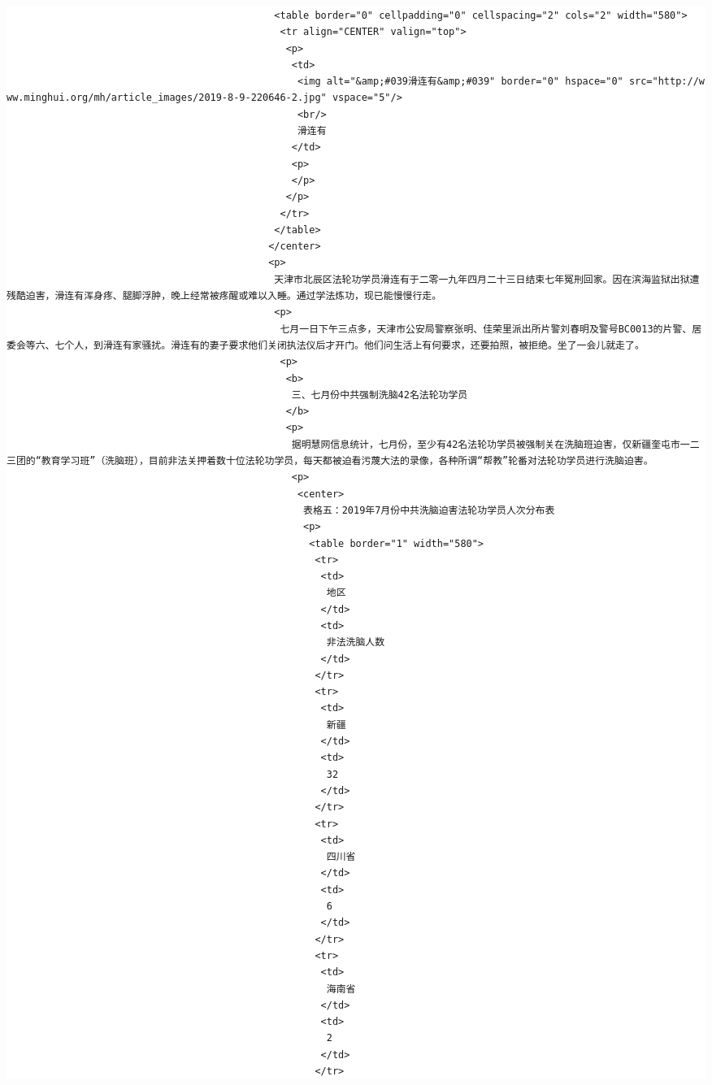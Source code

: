                                                   <table border="0" cellpadding="0" cellspacing="2" cols="2" width="580">
                                                   <tr align="CENTER" valign="top">
                                                    <p>
                                                     <td>
                                                      <img alt="&amp;#039滑连有&amp;#039" border="0" hspace="0" src="http://www.minghui.org/mh/article_images/2019-8-9-220646-2.jpg" vspace="5"/>
                                                      <br/>
                                                      滑连有
                                                     </td>
                                                     <p>
                                                     </p>
                                                    </p>
                                                   </tr>
                                                  </table>
                                                 </center>
                                                 <p>
                                                  天津市北辰区法轮功学员滑连有于二零一九年四月二十三日结束七年冤刑回家。因在滨海监狱出狱遭残酷迫害，滑连有浑身疼、腿脚浮肿，晚上经常被疼醒或难以入睡。通过学法炼功，现已能慢慢行走。
                                                  <p>
                                                   七月一日下午三点多，天津市公安局警察张明、佳荣里派出所片警刘春明及警号BC0013的片警、居委会等六、七个人，到滑连有家骚扰。滑连有的妻子要求他们关闭执法仪后才开门。他们问生活上有何要求，还要拍照，被拒绝。坐了一会儿就走了。
                                                   <p>
                                                    <b>
                                                     三、七月份中共强制洗脑42名法轮功学员
                                                    </b>
                                                    <p>
                                                     据明慧网信息统计，七月份，至少有42名法轮功学员被强制关在洗脑班迫害，仅新疆奎屯市一二三团的“教育学习班”（洗脑班），目前非法关押着数十位法轮功学员，每天都被迫看污蔑大法的录像，各种所谓“帮教”轮番对法轮功学员进行洗脑迫害。
                                                     <p>
                                                      <center>
                                                       表格五：2019年7月份中共洗脑迫害法轮功学员人次分布表
                                                       <p>
                                                        <table border="1" width="580">
                                                         <tr>
                                                          <td>
                                                           地区
                                                          </td>
                                                          <td>
                                                           非法洗脑人数
                                                          </td>
                                                         </tr>
                                                         <tr>
                                                          <td>
                                                           新疆
                                                          </td>
                                                          <td>
                                                           32
                                                          </td>
                                                         </tr>
                                                         <tr>
                                                          <td>
                                                           四川省
                                                          </td>
                                                          <td>
                                                           6
                                                          </td>
                                                         </tr>
                                                         <tr>
                                                          <td>
                                                           海南省
                                                          </td>
                                                          <td>
                                                           2
                                                          </td>
                                                         </tr>